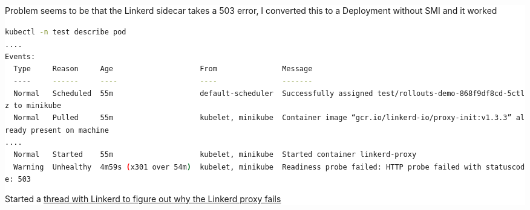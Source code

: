 Problem seems to be that the Linkerd sidecar takes a 503 error, I converted this to a Deployment without
SMI and it worked
```bash
kubectl -n test describe pod
....
Events:
  Type     Reason     Age                    From               Message
  ----     ------     ----                   ----               -------
  Normal   Scheduled  55m                    default-scheduler  Successfully assigned test/rollouts-demo-868f9df8cd-5ctlz to minikube
  Normal   Pulled     55m                    kubelet, minikube  Container image “gcr.io/linkerd-io/proxy-init:v1.3.3” already present on machine
....
  Normal   Started    55m                    kubelet, minikube  Started container linkerd-proxy
  Warning  Unhealthy  4m59s (x301 over 54m)  kubelet, minikube  Readiness probe failed: HTTP probe failed with statuscode: 503
```

Started a [thread with Linkerd to figure out why the Linkerd proxy fails](https://github.com/linkerd/linkerd2/issues/4685#issuecomment-664554233)

